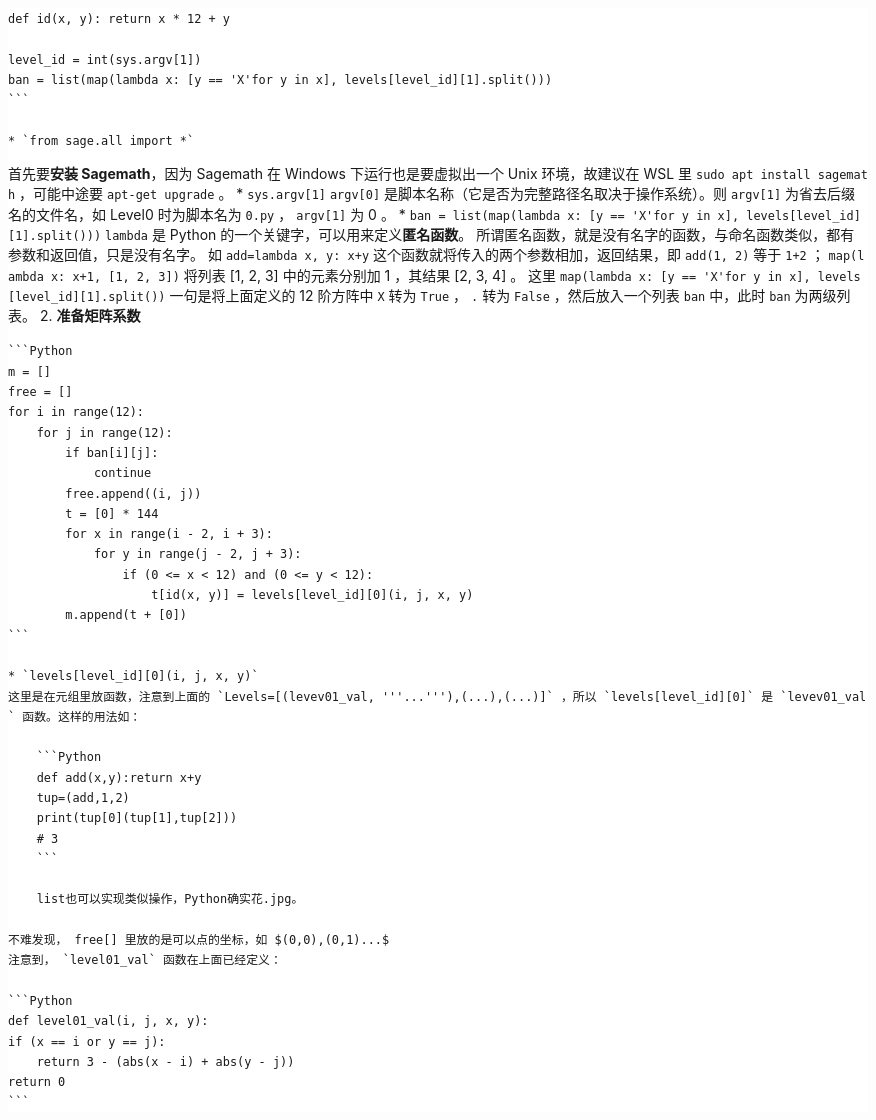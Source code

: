     def id(x, y): return x * 12 + y

    level_id = int(sys.argv[1])
    ban = list(map(lambda x: [y == 'X'for y in x], levels[level_id][1].split()))
    ```

    * `from sage.all import *`
首先要**安装 Sagemath**，因为 Sagemath 在 Windows 下运行也是要虚拟出一个 Unix 环境，故建议在 WSL 里 `sudo apt install sagemath` ，可能中途要 `apt-get upgrade` 。
    * `sys.argv[1]`
`argv[0]` 是脚本名称（它是否为完整路径名取决于操作系统）。则 `argv[1]` 为省去后缀名的文件名，如 Level0 时为脚本名为 `0.py` ， `argv[1]` 为 0 。
    * `ban = list(map(lambda x: [y == 'X'for y in x], levels[level_id][1].split()))`
    `lambda` 是 Python 的一个关键字，可以用来定义**匿名函数**。
所谓匿名函数，就是没有名字的函数，与命名函数类似，都有参数和返回值，只是没有名字。
如 `add=lambda x, y: x+y` 这个函数就将传入的两个参数相加，返回结果，即 `add(1, 2)` 等于 `1+2` ； `map(lambda x: x+1, [1, 2, 3])` 将列表 [1, 2, 3] 中的元素分别加 1 ，其结果 [2, 3, 4] 。
这里 `map(lambda x: [y == 'X'for y in x], levels[level_id][1].split())` 一句是将上面定义的 12 阶方阵中 `X` 转为 `True` ， `.` 转为 `False` ，然后放入一个列表 `ban` 中，此时 `ban` 为两级列表。
2. **准备矩阵系数**

    ```Python
    m = []
    free = []
    for i in range(12):
        for j in range(12):
            if ban[i][j]:
                continue
            free.append((i, j))
            t = [0] * 144
            for x in range(i - 2, i + 3):
                for y in range(j - 2, j + 3):
                    if (0 <= x < 12) and (0 <= y < 12):
                        t[id(x, y)] = levels[level_id][0](i, j, x, y)
            m.append(t + [0])
    ```

    * `levels[level_id][0](i, j, x, y)`
    这里是在元组里放函数，注意到上面的 `Levels=[(levev01_val, '''...'''),(...),(...)]` ，所以 `levels[level_id][0]` 是 `levev01_val` 函数。这样的用法如：

        ```Python
        def add(x,y):return x+y
        tup=(add,1,2)
        print(tup[0](tup[1],tup[2]))
        # 3
        ```

        list也可以实现类似操作，Python确实花.jpg。

    不难发现， free[] 里放的是可以点的坐标，如 $(0,0),(0,1)...$
    注意到， `level01_val` 函数在上面已经定义：

    ```Python
    def level01_val(i, j, x, y):
    if (x == i or y == j):
        return 3 - (abs(x - i) + abs(y - j))
    return 0
    ```
